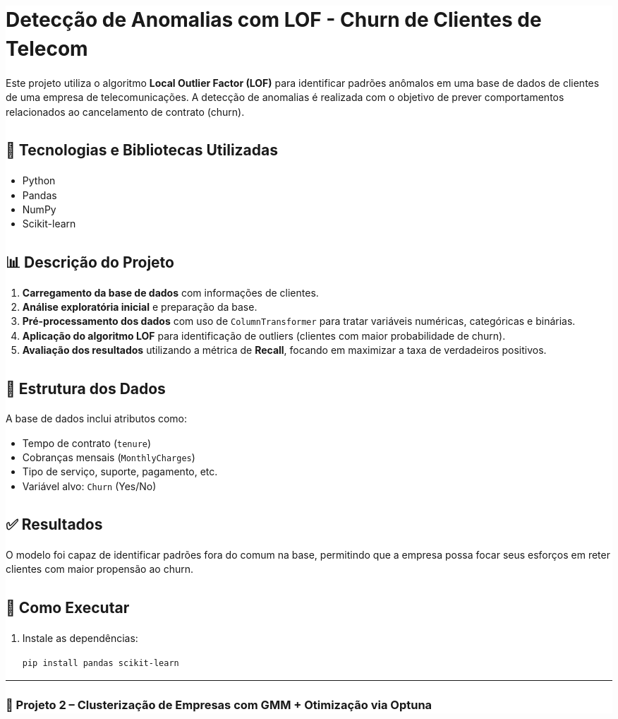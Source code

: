 # Detecção de Anomalias com LOF - Churn de Clientes de Telecom

Este projeto utiliza o algoritmo **Local Outlier Factor (LOF)** para identificar padrões anômalos em uma base de dados de clientes de uma empresa de telecomunicações. A detecção de anomalias é realizada com o objetivo de prever comportamentos relacionados ao cancelamento de contrato (churn).

## 🔧 Tecnologias e Bibliotecas Utilizadas

- Python
- Pandas
- NumPy
- Scikit-learn

## 📊 Descrição do Projeto

1. **Carregamento da base de dados** com informações de clientes.
2. **Análise exploratória inicial** e preparação da base.
3. **Pré-processamento dos dados** com uso de `ColumnTransformer` para tratar variáveis numéricas, categóricas e binárias.
4. **Aplicação do algoritmo LOF** para identificação de outliers (clientes com maior probabilidade de churn).
5. **Avaliação dos resultados** utilizando a métrica de **Recall**, focando em maximizar a taxa de verdadeiros positivos.

## 📁 Estrutura dos Dados

A base de dados inclui atributos como:

- Tempo de contrato (`tenure`)
- Cobranças mensais (`MonthlyCharges`)
- Tipo de serviço, suporte, pagamento, etc.
- Variável alvo: `Churn` (Yes/No)

## ✅ Resultados

O modelo foi capaz de identificar padrões fora do comum na base, permitindo que a empresa possa focar seus esforços em reter clientes com maior propensão ao churn.

## 🚀 Como Executar

1. Instale as dependências:
   ```bash
   pip install pandas scikit-learn
   ```

---

### 📁 Projeto 2 – Clusterização de Empresas com GMM + Otimização via Optuna
